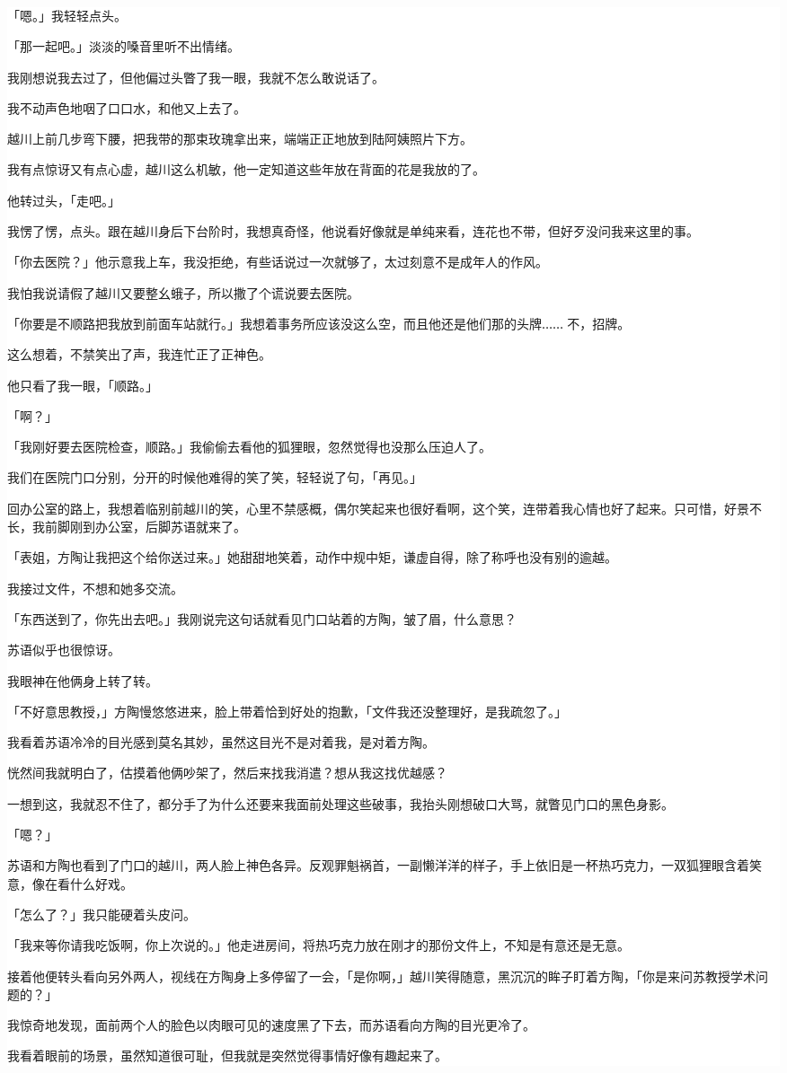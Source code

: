 「嗯。」我轻轻点头。

「那一起吧。」淡淡的嗓音里听不出情绪。

我刚想说我去过了，但他偏过头瞥了我一眼，我就不怎么敢说话了。

我不动声色地咽了口口水，和他又上去了。

越川上前几步弯下腰，把我带的那束玫瑰拿出来，端端正正地放到陆阿姨照片下方。

我有点惊讶又有点心虚，越川这么机敏，他一定知道这些年放在背面的花是我放的了。

他转过头，「走吧。」

我愣了愣，点头。跟在越川身后下台阶时，我想真奇怪，他说看好像就是单纯来看，连花也不带，但好歹没问我来这里的事。

「你去医院？」他示意我上车，我没拒绝，有些话说过一次就够了，太过刻意不是成年人的作风。

我怕我说请假了越川又要整幺蛾子，所以撒了个谎说要去医院。

「你要是不顺路把我放到前面车站就行。」我想着事务所应该没这么空，而且他还是他们那的头牌…… 不，招牌。

这么想着，不禁笑出了声，我连忙正了正神色。

他只看了我一眼，「顺路。」

「啊？」

「我刚好要去医院检查，顺路。」我偷偷去看他的狐狸眼，忽然觉得也没那么压迫人了。

我们在医院门口分别，分开的时候他难得的笑了笑，轻轻说了句，「再见。」

回办公室的路上，我想着临别前越川的笑，心里不禁感概，偶尔笑起来也很好看啊，这个笑，连带着我心情也好了起来。只可惜，好景不长，我前脚刚到办公室，后脚苏语就来了。

「表姐，方陶让我把这个给你送过来。」她甜甜地笑着，动作中规中矩，谦虚自得，除了称呼也没有别的逾越。

我接过文件，不想和她多交流。

「东西送到了，你先出去吧。」我刚说完这句话就看见门口站着的方陶，皱了眉，什么意思？

苏语似乎也很惊讶。

我眼神在他俩身上转了转。

「不好意思教授，」方陶慢悠悠进来，脸上带着恰到好处的抱歉，「文件我还没整理好，是我疏忽了。」

我看着苏语冷冷的目光感到莫名其妙，虽然这目光不是对着我，是对着方陶。

恍然间我就明白了，估摸着他俩吵架了，然后来找我消遣？想从我这找优越感？

一想到这，我就忍不住了，都分手了为什么还要来我面前处理这些破事，我抬头刚想破口大骂，就瞥见门口的黑色身影。

「嗯？」

苏语和方陶也看到了门口的越川，两人脸上神色各异。反观罪魁祸首，一副懒洋洋的样子，手上依旧是一杯热巧克力，一双狐狸眼含着笑意，像在看什么好戏。

「怎么了？」我只能硬着头皮问。

「我来等你请我吃饭啊，你上次说的。」他走进房间，将热巧克力放在刚才的那份文件上，不知是有意还是无意。

接着他便转头看向另外两人，视线在方陶身上多停留了一会，「是你啊，」越川笑得随意，黑沉沉的眸子盯着方陶，「你是来问苏教授学术问题的？」

我惊奇地发现，面前两个人的脸色以肉眼可见的速度黑了下去，而苏语看向方陶的目光更冷了。

我看着眼前的场景，虽然知道很可耻，但我就是突然觉得事情好像有趣起来了。
